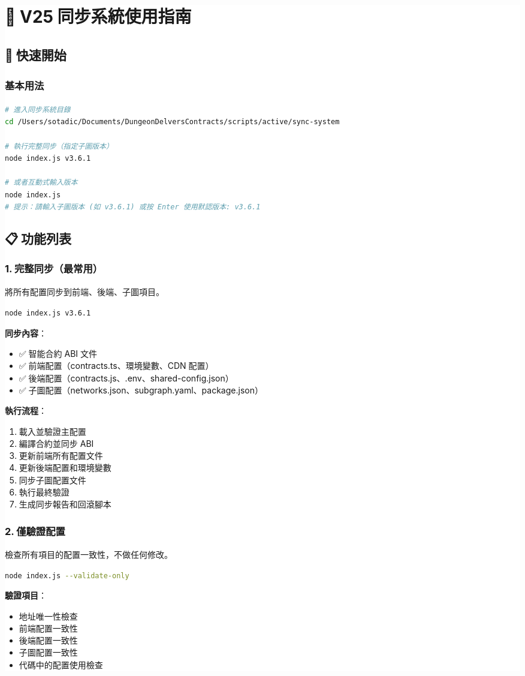 # 📖 V25 同步系統使用指南

## 🚀 快速開始

### 基本用法

```bash
# 進入同步系統目錄
cd /Users/sotadic/Documents/DungeonDelversContracts/scripts/active/sync-system

# 執行完整同步（指定子圖版本）
node index.js v3.6.1

# 或者互動式輸入版本
node index.js
# 提示：請輸入子圖版本 (如 v3.6.1) 或按 Enter 使用默認版本: v3.6.1
```

## 📋 功能列表

### 1. 完整同步（最常用）
將所有配置同步到前端、後端、子圖項目。

```bash
node index.js v3.6.1
```

**同步內容**：
- ✅ 智能合約 ABI 文件
- ✅ 前端配置（contracts.ts、環境變數、CDN 配置）
- ✅ 後端配置（contracts.js、.env、shared-config.json）
- ✅ 子圖配置（networks.json、subgraph.yaml、package.json）

**執行流程**：
1. 載入並驗證主配置
2. 編譯合約並同步 ABI
3. 更新前端所有配置文件
4. 更新後端配置和環境變數
5. 同步子圖配置文件
6. 執行最終驗證
7. 生成同步報告和回滾腳本

### 2. 僅驗證配置
檢查所有項目的配置一致性，不做任何修改。

```bash
node index.js --validate-only
```

**驗證項目**：
- 地址唯一性檢查
- 前端配置一致性
- 後端配置一致性
- 子圖配置一致性
- 代碼中的配置使用檢查
